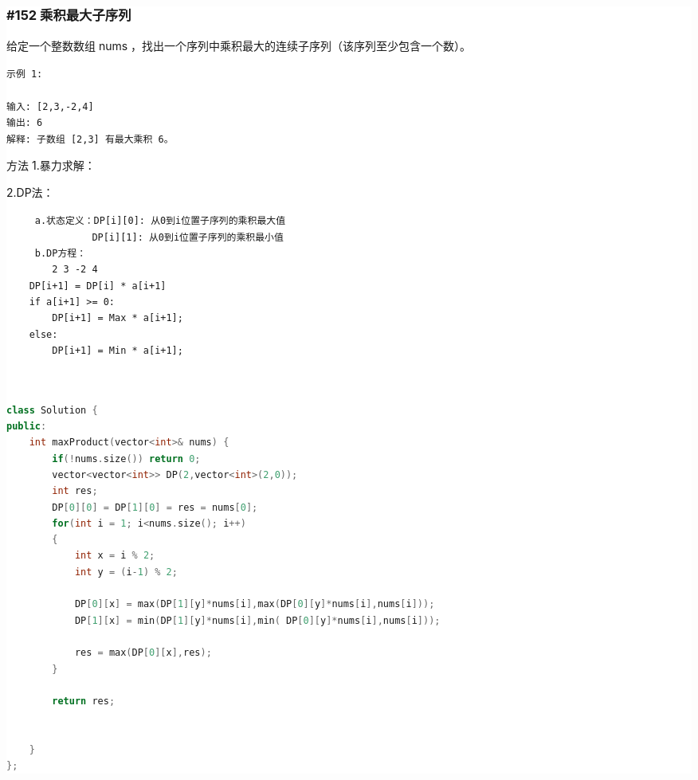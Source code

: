 ### #152 乘积最大子序列
给定一个整数数组 nums ，找出一个序列中乘积最大的连续子序列（该序列至少包含一个数）。
```
示例 1:

输入: [2,3,-2,4]
输出: 6
解释: 子数组 [2,3] 有最大乘积 6。
```
方法
   1.暴力求解：
    
   2.DP法：
```     
     a.状态定义：DP[i][0]: 从0到i位置子序列的乘积最大值
     	       DP[i][1]: 从0到i位置子序列的乘积最小值
     b.DP方程：
     	2 3 -2 4
	DP[i+1] = DP[i] * a[i+1]
	if a[i+1] >= 0:
	    DP[i+1] = Max * a[i+1];
	else:
	    DP[i+1] = Min * a[i+1];

	
 ```      


```c++
class Solution {
public:
    int maxProduct(vector<int>& nums) {
        if(!nums.size()) return 0;
        vector<vector<int>> DP(2,vector<int>(2,0));
        int res;
        DP[0][0] = DP[1][0] = res = nums[0];
        for(int i = 1; i<nums.size(); i++)
        {
            int x = i % 2;
            int y = (i-1) % 2;
            
            DP[0][x] = max(DP[1][y]*nums[i],max(DP[0][y]*nums[i],nums[i]));
            DP[1][x] = min(DP[1][y]*nums[i],min( DP[0][y]*nums[i],nums[i])); 
            
            res = max(DP[0][x],res);
        }
        
        return res;
        
        
    }
};
```
